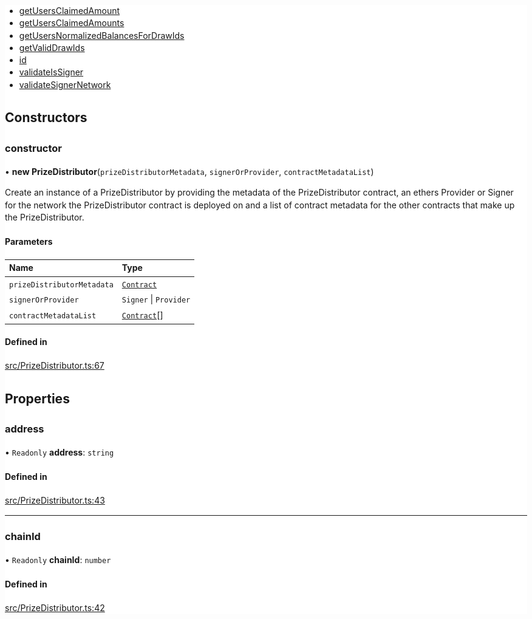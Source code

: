 - [getUsersClaimedAmount](PrizeDistributor.md#getusersclaimedamount)
- [getUsersClaimedAmounts](PrizeDistributor.md#getusersclaimedamounts)
- [getUsersNormalizedBalancesForDrawIds](PrizeDistributor.md#getusersnormalizedbalancesfordrawids)
- [getValidDrawIds](PrizeDistributor.md#getvaliddrawids)
- [id](PrizeDistributor.md#id)
- [validateIsSigner](PrizeDistributor.md#validateissigner)
- [validateSignerNetwork](PrizeDistributor.md#validatesignernetwork)

## Constructors

### constructor

• **new PrizeDistributor**(`prizeDistributorMetadata`, `signerOrProvider`, `contractMetadataList`)

Create an instance of a PrizeDistributor by providing the metadata of the PrizeDistributor contract, an ethers Provider or Signer for the network the PrizeDistributor contract is deployed on and a list of contract metadata for the other contracts that make up the PrizeDistributor.

#### Parameters

| Name | Type |
| :------ | :------ |
| `prizeDistributorMetadata` | [`Contract`](../interfaces/Contract.md) |
| `signerOrProvider` | `Signer` \| `Provider` |
| `contractMetadataList` | [`Contract`](../interfaces/Contract.md)[] |

#### Defined in

[src/PrizeDistributor.ts:67](https://github.com/pooltogether/v4-client-js/blob/f28e2f3/src/PrizeDistributor.ts#L67)

## Properties

### address

• `Readonly` **address**: `string`

#### Defined in

[src/PrizeDistributor.ts:43](https://github.com/pooltogether/v4-client-js/blob/f28e2f3/src/PrizeDistributor.ts#L43)

___

### chainId

• `Readonly` **chainId**: `number`

#### Defined in

[src/PrizeDistributor.ts:42](https://github.com/pooltogether/v4-client-js/blob/f28e2f3/src/PrizeDistributor.ts#L42)
